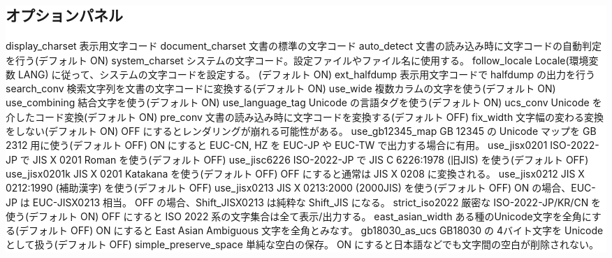 ## オプションパネル

   display_charset
       表示用文字コード
   document_charset
       文書の標準の文字コード
   auto_detect
       文書の読み込み時に文字コードの自動判定を行う(デフォルト ON)
   system_charset
       システムの文字コード。設定ファイルやファイル名に使用する。
   follow_locale
       Locale(環境変数 LANG) に従って、システムの文字コードを設定する。
       (デフォルト ON)
   ext_halfdump
       表示用文字コードで halfdump の出力を行う
   search_conv
       検索文字列を文書の文字コードに変換する(デフォルト ON)
   use_wide
       複数カラムの文字を使う(デフォルト ON)
   use_combining
       結合文字を使う(デフォルト ON)
   use_language_tag
       Unicode の言語タグを使う(デフォルト ON)
   ucs_conv
       Unicode を介したコード変換(デフォルト ON)
   pre_conv
       文書の読み込み時に文字コードを変換する(デフォルト OFF)
   fix_width
       文字幅の変わる変換をしない(デフォルト ON)
       OFF にするとレンダリングが崩れる可能性がある。
   use_gb12345_map
       GB 12345 の Unicode マップを GB 2312 用に使う(デフォルト OFF)
       ON にすると EUC-CN, HZ を EUC-JP や EUC-TW で出力する場合に有用。
   use_jisx0201
       ISO-2022-JP で JIS X 0201 Roman を使う(デフォルト OFF)
   use_jisc6226
       ISO-2022-JP で JIS C 6226:1978 (旧JIS) を使う(デフォルト OFF)
   use_jisx0201k
       JIS X 0201 Katakana を使う(デフォルト OFF)
       OFF にすると通常は JIS X 0208 に変換される。
   use_jisx0212
       JIS X 0212:1990 (補助漢字) を使う(デフォルト OFF)
   use_jisx0213
       JIS X 0213:2000 (2000JIS) を使う(デフォルト OFF)
       ON の場合、EUC-JP は EUC-JISX0213 相当。
       OFF の場合、Shift_JISX0213 は純粋な Shift_JIS になる。
   strict_iso2022
       厳密な ISO-2022-JP/KR/CN を使う(デフォルト ON)
       OFF にすると ISO 2022 系の文字集合は全て表示/出力する。
   east_asian_width
       ある種のUnicode文字を全角にする(デフォルト OFF)
       ON にすると East Asian Ambiguous 文字を全角とみなす。
   gb18030_as_ucs
       GB18030 の 4バイト文字を Unicode として扱う(デフォルト OFF)
   simple_preserve_space
       単純な空白の保存。
       ON にすると日本語などでも文字間の空白が削除されない。
